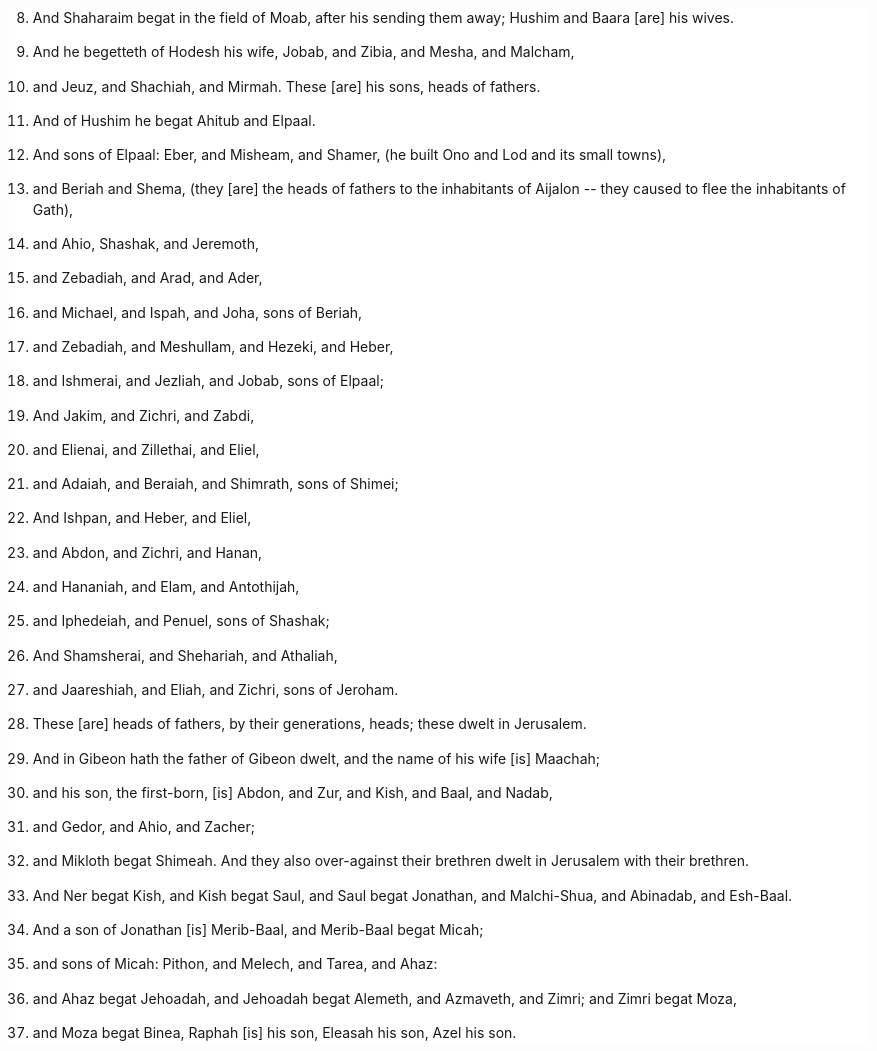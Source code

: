 8. And Shaharaim begat in the field of Moab, after his sending  them away; Hushim and Baara [are] his wives.

9. And he begetteth of Hodesh his wife, Jobab, and Zibia, and  Mesha, and Malcham,

10. and Jeuz, and Shachiah, and Mirmah.  These [are] his sons,  heads of fathers.

11. And of Hushim he begat Ahitub and Elpaal.

12. And sons of Elpaal: Eber, and Misheam, and Shamer, (he  built Ono and Lod and its small towns),

13. and Beriah and Shema, (they [are] the heads of fathers to  the inhabitants of Aijalon -- they caused to flee the  inhabitants of Gath),

14. and Ahio, Shashak, and Jeremoth,

15. and Zebadiah, and Arad, and Ader,

16. and Michael, and Ispah, and Joha, sons of Beriah,

17. and Zebadiah, and Meshullam, and Hezeki, and Heber,

18. and Ishmerai, and Jezliah, and Jobab, sons of Elpaal;

19. And Jakim, and Zichri, and Zabdi,

20. and Elienai, and Zillethai, and Eliel,

21. and Adaiah, and Beraiah, and Shimrath, sons of Shimei;

22. And Ishpan, and Heber, and Eliel,

23. and Abdon, and Zichri, and Hanan,

24. and Hananiah, and Elam, and Antothijah,

25. and Iphedeiah, and Penuel, sons of Shashak;

26. And Shamsherai, and Shehariah, and Athaliah,

27. and Jaareshiah, and Eliah, and Zichri, sons of Jeroham.

28. These [are] heads of fathers, by their generations, heads;  these dwelt in Jerusalem.

29. And in Gibeon hath the father of Gibeon dwelt, and the name  of his wife [is] Maachah;

30. and his son, the first-born, [is] Abdon, and Zur, and Kish,  and Baal, and Nadab,

31. and Gedor, and Ahio, and Zacher;

32. and Mikloth begat Shimeah. And they also over-against their  brethren dwelt in Jerusalem with their brethren.

33. And Ner begat Kish, and Kish begat Saul, and Saul begat  Jonathan, and Malchi-Shua, and Abinadab, and Esh-Baal.

34. And a son of Jonathan [is] Merib-Baal, and Merib-Baal begat  Micah;

35. and sons of Micah: Pithon, and Melech, and Tarea, and Ahaz:

36. and Ahaz begat Jehoadah, and Jehoadah begat Alemeth, and  Azmaveth, and Zimri; and Zimri begat Moza,

37. and Moza begat Binea, Raphah [is] his son, Eleasah his son,  Azel his son.
